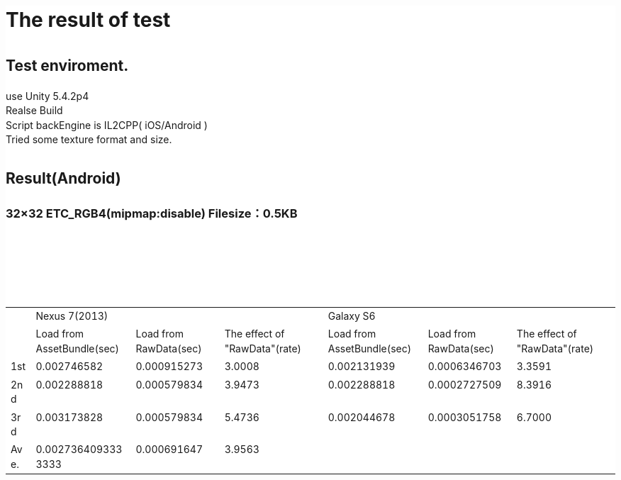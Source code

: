 # The result of test
## Test enviroment.
use Unity 5.4.2p4<br />
Realse Build<br />
Script backEngine is IL2CPP( iOS/Android )<br />
Tried some texture format and size.


## Result(Android)
### 32×32 ETC_RGB4(mipmap:disable) Filesize：0.5KB
<table>
<tr>  <td></td>
<td  colspan="3">Nexus 7(2013)</td>
<td  colspan="3">Galaxy S6</td>
</tr>
<tr>
  <td></td>
  <td>Load from AssetBundle(sec)</td>
  <td>Load from RawData(sec)</td>
  <td>The effect of "RawData"(rate)</td>
  
  <td>Load from AssetBundle(sec)</td>
  <td>Load from RawData(sec)</td>
  <td>The effect of "RawData"(rate)</td>
</tr>

 <tr>
 <td>1st</td>
  
  <td>0.002746582</td><td>0.000915273</td><td>3.0008</td>
  
  <td>0.002131939</td><td>0.0006346703</td><td>3.3591</td>
 </tr>
 <tr>
 <td>2nd</td>
  
  <td>0.002288818</td><td>0.000579834</td><td>3.9473</td>
  
  <td>0.002288818</td><td>0.0002727509</td><td>8.3916</td>
 </tr>
 <tr>
 <td>3rd</td>
  
  <td>0.003173828</td><td>0.000579834</td><td>5.4736</td>
  
  <td>0.002044678</td><td>0.0003051758</td><td>6.7000</td>
 </tr>

 <tr>
 <td>Ave.</td>
  
  <td>0.0027364093333333</td><td>0.000691647</td><td>3.9563</td>
  